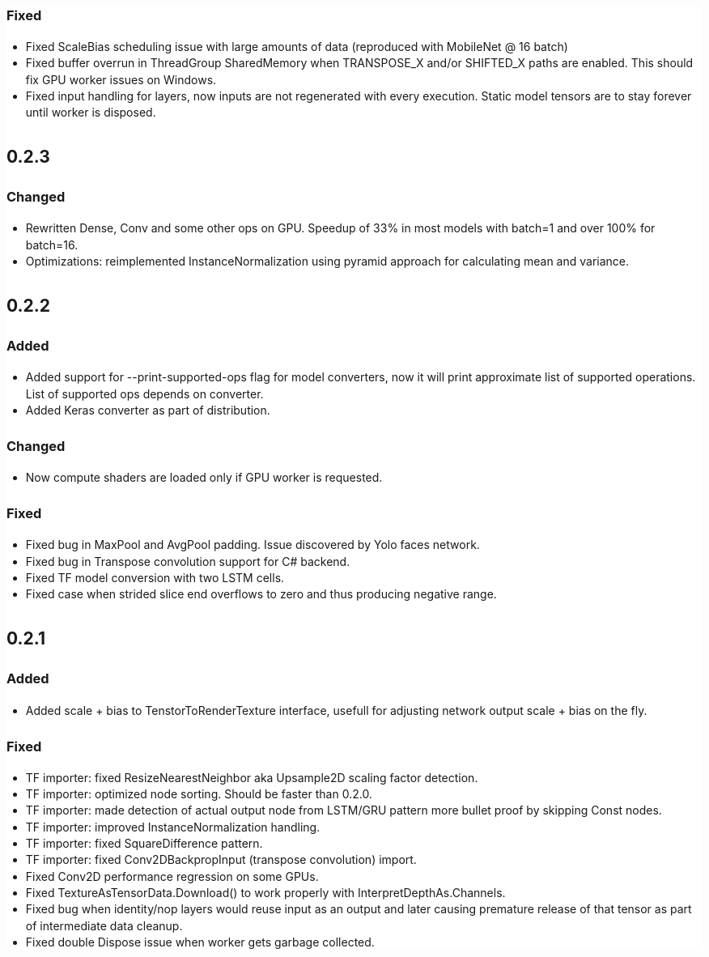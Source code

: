 ### Fixed
- Fixed ScaleBias scheduling issue with large amounts of data (reproduced with MobileNet @ 16 batch)
- Fixed buffer overrun in ThreadGroup SharedMemory when TRANSPOSE_X and/or SHIFTED_X paths are enabled. This should fix GPU worker issues on Windows.
- Fixed input handling for layers, now inputs are not regenerated with every execution. Static model tensors are to stay forever until worker is disposed.


## 0.2.3
### Changed
- Rewritten Dense, Conv and some other ops on GPU. Speedup of 33% in most models with batch=1 and over 100% for batch=16.
- Optimizations: reimplemented InstanceNormalization using pyramid approach for calculating mean and variance.

## 0.2.2
### Added
- Added support for --print-supported-ops flag for model converters, now it will print approximate list of supported operations. List of supported ops depends on converter.
- Added Keras converter as part of distribution.
  
### Changed
- Now compute shaders are loaded only if GPU worker is requested.
  
### Fixed
- Fixed bug in MaxPool and AvgPool padding. Issue discovered by Yolo faces network.
- Fixed bug in Transpose convolution support for C# backend.
- Fixed TF model conversion with two LSTM cells.
- Fixed case when strided slice end overflows to zero and thus producing negative range.

## 0.2.1
### Added
- Added scale + bias to TenstorToRenderTexture interface, usefull for adjusting network output scale + bias on the fly.

### Fixed
- TF importer: fixed ResizeNearestNeighbor aka Upsample2D scaling factor detection.
- TF importer: optimized node sorting. Should be faster than 0.2.0.
- TF importer: made detection of actual output node from LSTM/GRU pattern more bullet proof by skipping Const nodes.
- TF importer: improved InstanceNormalization handling.
- TF importer: fixed SquareDifference pattern.
- TF importer: fixed Conv2DBackpropInput (transpose convolution) import. 
- Fixed Conv2D performance regression on some GPUs.
- Fixed TextureAsTensorData.Download() to work properly with InterpretDepthAs.Channels.
- Fixed bug when identity/nop layers would reuse input as an output and later causing premature release of that tensor as part of intermediate data cleanup.
- Fixed double Dispose issue when worker gets garbage collected.

